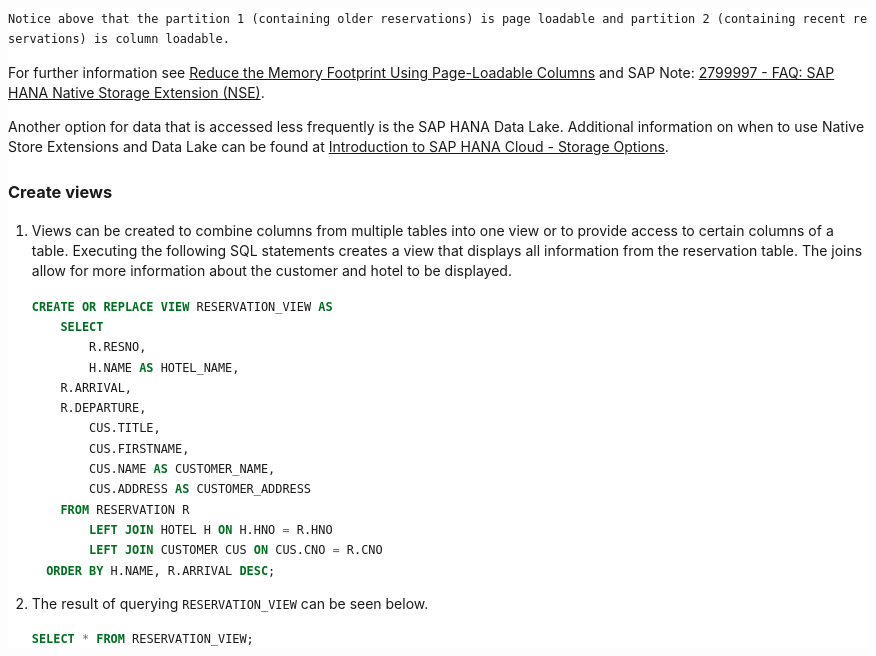    Notice above that the partition 1 (containing older reservations) is page loadable and partition 2 (containing recent reservations) is column loadable.  

For further information see [Reduce the Memory Footprint Using Page-Loadable Columns](https://help.sap.com/viewer/f9c5015e72e04fffa14d7d4f7267d897/cloud/en-US/786c621dd35e4534a2f955bf2f04a2e2.html) and SAP Note: [2799997 - FAQ: SAP HANA Native Storage Extension (NSE)](https://launchpad.support.sap.com/#/notes/2799997).  

Another option for data that is accessed less frequently is the SAP HANA Data Lake.  Additional information on when to use Native Store Extensions and Data Lake can be found at [Introduction to SAP HANA Cloud - Storage Options](https://help.sap.com/viewer/db19c7071e5f4101837e23f06e576495/cloud/en-US/7a27607b08ba46d5b253365e703b1c1a.html#loio7a27607b08ba46d5b253365e703b1c1a__section_storage_options).



### Create views


1. Views can be created to combine columns from multiple tables into one view or to provide access to certain columns of a table.  Executing the following SQL statements creates a view that displays all information from the reservation table. The joins allow for more information about the customer and hotel to be displayed.

    ```SQL
    CREATE OR REPLACE VIEW RESERVATION_VIEW AS
    	SELECT
    		R.RESNO,
    		H.NAME AS HOTEL_NAME,
        R.ARRIVAL,
        R.DEPARTURE,
    		CUS.TITLE,
    		CUS.FIRSTNAME,
    		CUS.NAME AS CUSTOMER_NAME,
    		CUS.ADDRESS AS CUSTOMER_ADDRESS
    	FROM RESERVATION R
    		LEFT JOIN HOTEL H ON H.HNO = R.HNO
    		LEFT JOIN CUSTOMER CUS ON CUS.CNO = R.CNO
      ORDER BY H.NAME, R.ARRIVAL DESC;
    ```

2. The result of querying `RESERVATION_VIEW` can be seen below.

    ```SQL
    SELECT * FROM RESERVATION_VIEW;
    ```
